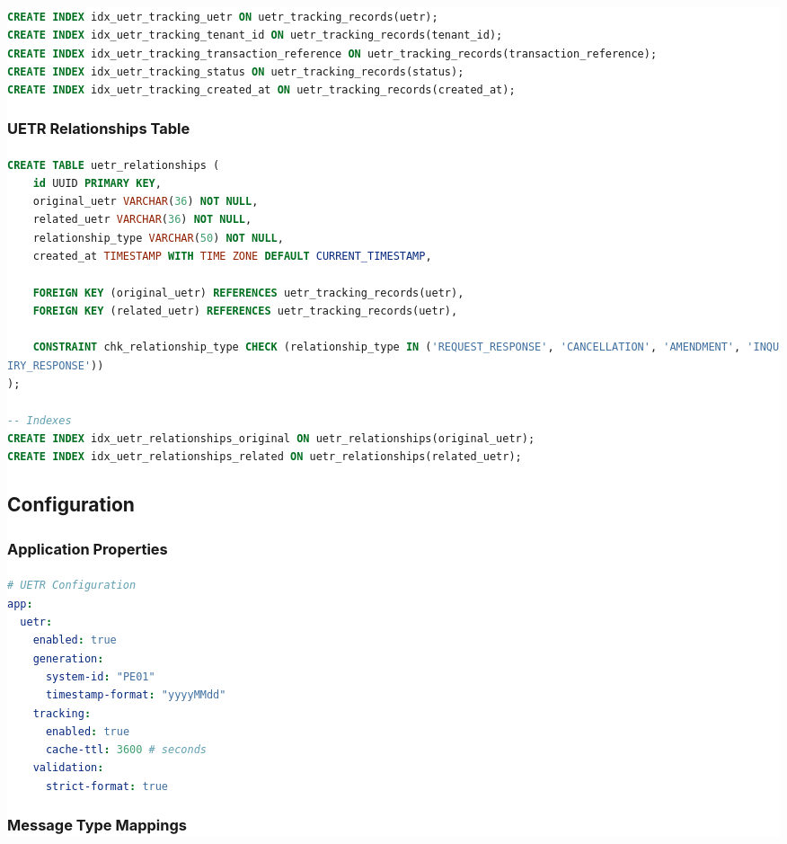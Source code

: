 ```sql
CREATE INDEX idx_uetr_tracking_uetr ON uetr_tracking_records(uetr);
CREATE INDEX idx_uetr_tracking_tenant_id ON uetr_tracking_records(tenant_id);
CREATE INDEX idx_uetr_tracking_transaction_reference ON uetr_tracking_records(transaction_reference);
CREATE INDEX idx_uetr_tracking_status ON uetr_tracking_records(status);
CREATE INDEX idx_uetr_tracking_created_at ON uetr_tracking_records(created_at);
```

### UETR Relationships Table

```sql
CREATE TABLE uetr_relationships (
    id UUID PRIMARY KEY,
    original_uetr VARCHAR(36) NOT NULL,
    related_uetr VARCHAR(36) NOT NULL,
    relationship_type VARCHAR(50) NOT NULL,
    created_at TIMESTAMP WITH TIME ZONE DEFAULT CURRENT_TIMESTAMP,
    
    FOREIGN KEY (original_uetr) REFERENCES uetr_tracking_records(uetr),
    FOREIGN KEY (related_uetr) REFERENCES uetr_tracking_records(uetr),
    
    CONSTRAINT chk_relationship_type CHECK (relationship_type IN ('REQUEST_RESPONSE', 'CANCELLATION', 'AMENDMENT', 'INQUIRY_RESPONSE'))
);

-- Indexes
CREATE INDEX idx_uetr_relationships_original ON uetr_relationships(original_uetr);
CREATE INDEX idx_uetr_relationships_related ON uetr_relationships(related_uetr);
```

## Configuration

### Application Properties

```yaml
# UETR Configuration
app:
  uetr:
    enabled: true
    generation:
      system-id: "PE01"
      timestamp-format: "yyyyMMdd"
    tracking:
      enabled: true
      cache-ttl: 3600 # seconds
    validation:
      strict-format: true
```

### Message Type Mappings
